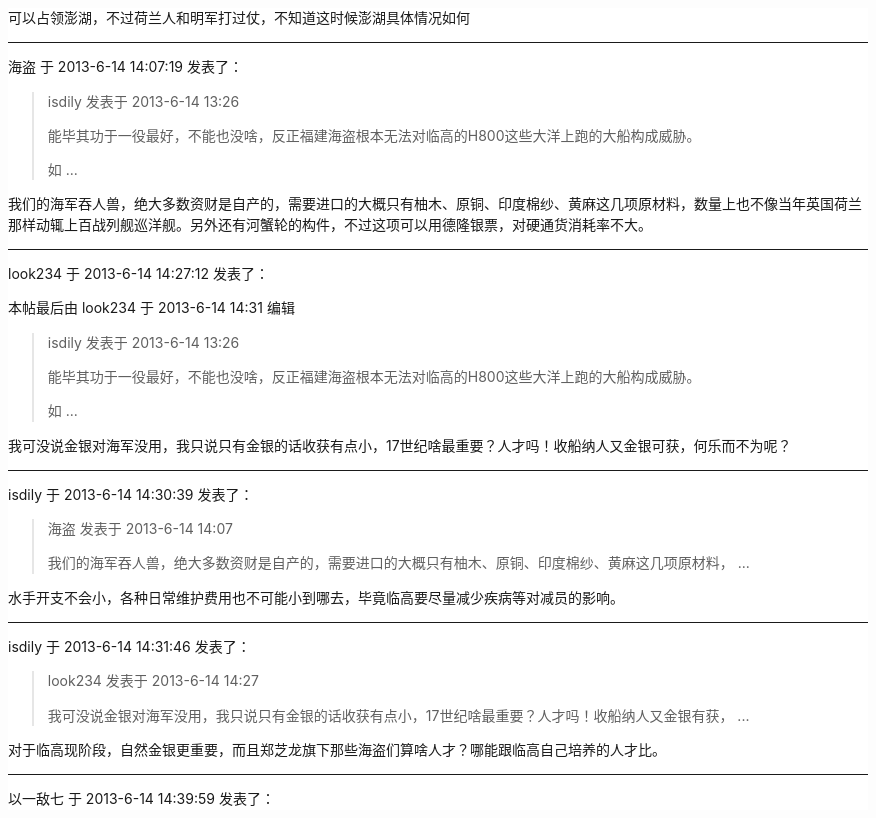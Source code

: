 

可以占领澎湖，不过荷兰人和明军打过仗，不知道这时候澎湖具体情况如何

---------

海盗 于 2013-6-14 14:07:19 发表了：

> isdily 发表于 2013-6-14 13:26
> 
> 能毕其功于一役最好，不能也没啥，反正福建海盗根本无法对临高的H800这些大洋上跑的大船构成威胁。
> 
> 如 ...



我们的海军吞人兽，绝大多数资财是自产的，需要进口的大概只有柚木、原铜、印度棉纱、黄麻这几项原材料，数量上也不像当年英国荷兰那样动辄上百战列舰巡洋舰。另外还有河蟹轮的构件，不过这项可以用德隆银票，对硬通货消耗率不大。

---------

look234 于 2013-6-14 14:27:12 发表了：

本帖最后由 look234 于 2013-6-14 14:31 编辑 


> 
> isdily 发表于 2013-6-14 13:26
> 
> 能毕其功于一役最好，不能也没啥，反正福建海盗根本无法对临高的H800这些大洋上跑的大船构成威胁。
> 
> 如 ...



我可没说金银对海军没用，我只说只有金银的话收获有点小，17世纪啥最重要？人才吗！收船纳人又金银可获，何乐而不为呢？

---------

isdily 于 2013-6-14 14:30:39 发表了：

> 海盗 发表于 2013-6-14 14:07
> 
> 我们的海军吞人兽，绝大多数资财是自产的，需要进口的大概只有柚木、原铜、印度棉纱、黄麻这几项原材料， ...



水手开支不会小，各种日常维护费用也不可能小到哪去，毕竟临高要尽量减少疾病等对减员的影响。

---------

isdily 于 2013-6-14 14:31:46 发表了：

> look234 发表于 2013-6-14 14:27
> 
> 我可没说金银对海军没用，我只说只有金银的话收获有点小，17世纪啥最重要？人才吗！收船纳人又金银有获， ...



对于临高现阶段，自然金银更重要，而且郑芝龙旗下那些海盗们算啥人才？哪能跟临高自己培养的人才比。

---------

以一敌七 于 2013-6-14 14:39:59 发表了：
